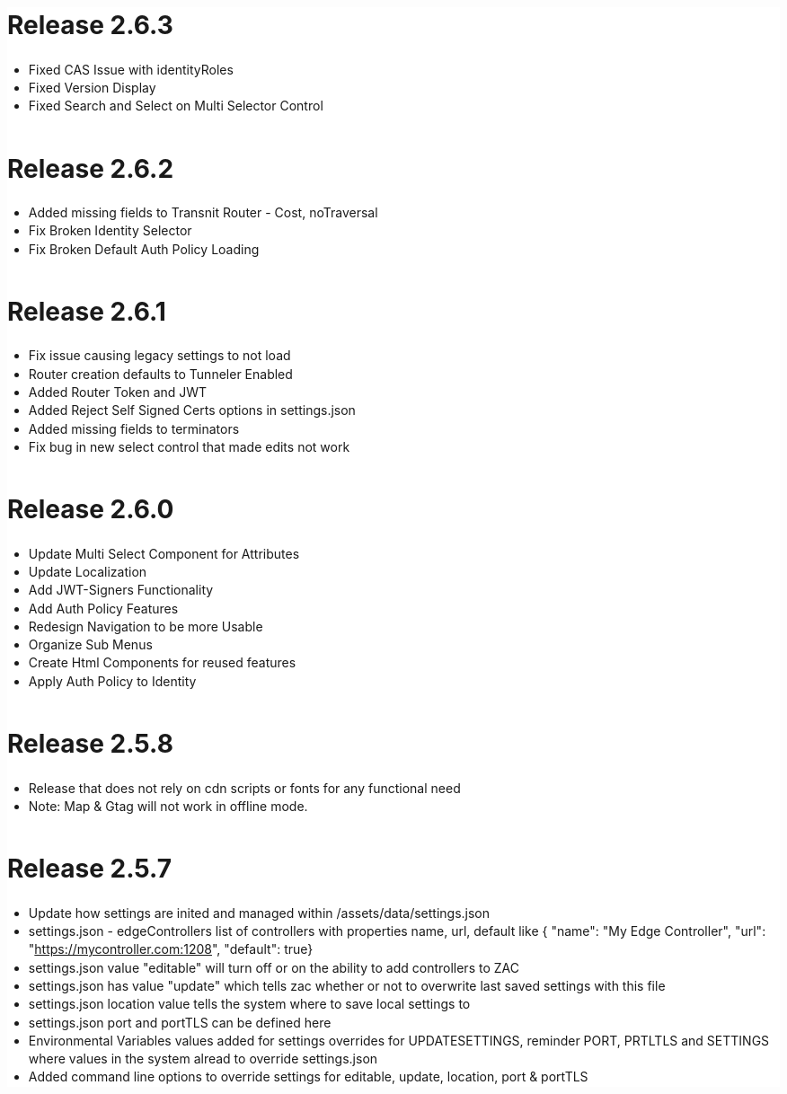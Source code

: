# Release 2.6.3
* Fixed CAS Issue with identityRoles
* Fixed Version Display
* Fixed Search and Select on Multi Selector Control

# Release 2.6.2
* Added missing fields to Transnit Router - Cost, noTraversal
* Fix Broken Identity Selector
* Fix Broken Default Auth Policy Loading

# Release 2.6.1
* Fix issue causing legacy settings to not load
* Router creation defaults to Tunneler Enabled
* Added Router Token and JWT
* Added Reject Self Signed Certs options in settings.json
* Added missing fields to terminators
* Fix bug in new select control that made edits not work

# Release 2.6.0
* Update Multi Select Component for Attributes
* Update Localization
* Add JWT-Signers Functionality
* Add Auth Policy Features
* Redesign Navigation to be more Usable
* Organize Sub Menus
* Create Html Components for reused features
* Apply Auth Policy to Identity

# Release 2.5.8
* Release that does not rely on cdn scripts or fonts for any functional need
* Note: Map & Gtag will not work in offline mode.

# Release 2.5.7
* Update how settings are inited and managed within /assets/data/settings.json
* settings.json - edgeControllers list of controllers with properties name, url, default like { "name": "My Edge Controller", "url": "https://mycontroller.com:1208", "default": true}
* settings.json value "editable" will turn off or on the ability to add controllers to ZAC
* settings.json has value "update" which tells zac whether or not to overwrite last saved settings with this file
* settings.json location value tells the system where to save local settings to
* settings.json port and portTLS can be defined here
* Environmental Variables values added for settings overrides for UPDATESETTINGS, reminder PORT, PRTLTLS and SETTINGS where values in the system alread to override settings.json
* Added command line options to override settings for editable, update, location, port & portTLS
